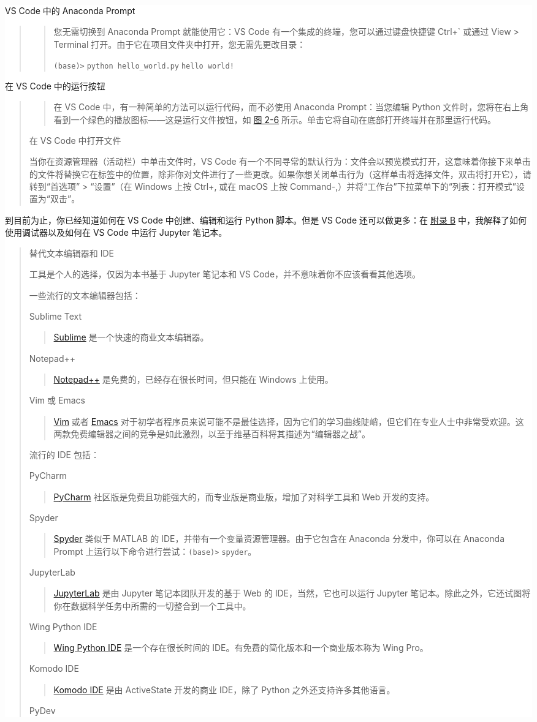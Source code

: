 VS Code 中的 Anaconda Prompt

> > 您无需切换到 Anaconda Prompt 就能使用它：VS Code 有一个集成的终端，您可以通过键盘快捷键 Ctrl+` 或通过 View > Terminal 打开。由于它在项目文件夹中打开，您无需先更改目录：
> > 
> > `(base)>` `python hello_world.py` `hello world!`

在 VS Code 中的运行按钮

> > 在 VS Code 中，有一种简单的方法可以运行代码，而不必使用 Anaconda Prompt：当您编辑 Python 文件时，您将在右上角看到一个绿色的播放图标——这是运行文件按钮，如 [图 2-6](#filepos167792) 所示。单击它将自动在底部打开终端并在那里运行代码。
> > 
> 在 VS Code 中打开文件
> 
> 当你在资源管理器（活动栏）中单击文件时，VS Code 有一个不同寻常的默认行为：文件会以预览模式打开，这意味着你接下来单击的文件将替换它在标签中的位置，除非你对文件进行了一些更改。如果你想关闭单击行为（这样单击将选择文件，双击将打开它），请转到“首选项” > “设置”（在 Windows 上按 Ctrl+, 或在 macOS 上按 Command-,）并将“工作台”下拉菜单下的“列表：打开模式”设置为“双击”。

到目前为止，你已经知道如何在 VS Code 中创建、编辑和运行 Python 脚本。但是 VS Code 还可以做更多：在 [附录 B](index_split_030.html#filepos1820886) 中，我解释了如何使用调试器以及如何在 VS Code 中运行 Jupyter 笔记本。

> 替代文本编辑器和 IDE
> 
> 工具是个人的选择，仅因为本书基于 Jupyter 笔记本和 VS Code，并不意味着你不应该看看其他选项。
> 
> 一些流行的文本编辑器包括：
> 
> Sublime Text
> 
> > [Sublime](https://oreil.ly/9FVLD) 是一个快速的商业文本编辑器。
> > 
> Notepad++
> 
> > [Notepad++](https://oreil.ly/7Ksk9) 是免费的，已经存在很长时间，但只能在 Windows 上使用。
> > 
> Vim 或 Emacs
> 
> > [Vim](https://vim.org) 或者 [Emacs](https://oreil.ly/z__Kz) 对于初学者程序员来说可能不是最佳选择，因为它们的学习曲线陡峭，但它们在专业人士中非常受欢迎。这两款免费编辑器之间的竞争是如此激烈，以至于维基百科将其描述为“编辑器之战”。
> > 
> 流行的 IDE 包括：
> 
> PyCharm
> 
> > [PyCharm](https://oreil.ly/OrIj-) 社区版是免费且功能强大的，而专业版是商业版，增加了对科学工具和 Web 开发的支持。
> > 
> Spyder
> 
> > [Spyder](https://spyder-ide.org) 类似于 MATLAB 的 IDE，并带有一个变量资源管理器。由于它包含在 Anaconda 分发中，你可以在 Anaconda Prompt 上运行以下命令进行尝试：`(base)>` `spyder`。
> > 
> JupyterLab
> 
> > [JupyterLab](https://jupyter.org) 是由 Jupyter 笔记本团队开发的基于 Web 的 IDE，当然，它也可以运行 Jupyter 笔记本。除此之外，它还试图将你在数据科学任务中所需的一切整合到一个工具中。
> > 
> Wing Python IDE
> 
> > [Wing Python IDE](https://wingware.com) 是一个存在很长时间的 IDE。有免费的简化版本和一个商业版本称为 Wing Pro。
> > 
> Komodo IDE
> 
> > [Komodo IDE](https://oreil.ly/Cdtab) 是由 ActiveState 开发的商业 IDE，除了 Python 之外还支持许多其他语言。
> > 
> PyDev
> 